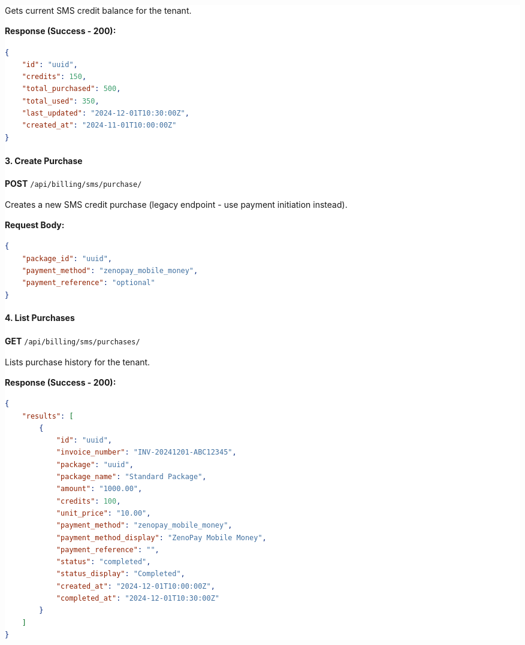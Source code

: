 Gets current SMS credit balance for the tenant.

**Response (Success - 200):**
```json
{
    "id": "uuid",
    "credits": 150,
    "total_purchased": 500,
    "total_used": 350,
    "last_updated": "2024-12-01T10:30:00Z",
    "created_at": "2024-11-01T10:00:00Z"
}
```

#### 3. Create Purchase
**POST** `/api/billing/sms/purchase/`

Creates a new SMS credit purchase (legacy endpoint - use payment initiation instead).

**Request Body:**
```json
{
    "package_id": "uuid",
    "payment_method": "zenopay_mobile_money",
    "payment_reference": "optional"
}
```

#### 4. List Purchases
**GET** `/api/billing/sms/purchases/`

Lists purchase history for the tenant.

**Response (Success - 200):**
```json
{
    "results": [
        {
            "id": "uuid",
            "invoice_number": "INV-20241201-ABC12345",
            "package": "uuid",
            "package_name": "Standard Package",
            "amount": "1000.00",
            "credits": 100,
            "unit_price": "10.00",
            "payment_method": "zenopay_mobile_money",
            "payment_method_display": "ZenoPay Mobile Money",
            "payment_reference": "",
            "status": "completed",
            "status_display": "Completed",
            "created_at": "2024-12-01T10:00:00Z",
            "completed_at": "2024-12-01T10:30:00Z"
        }
    ]
}
```
